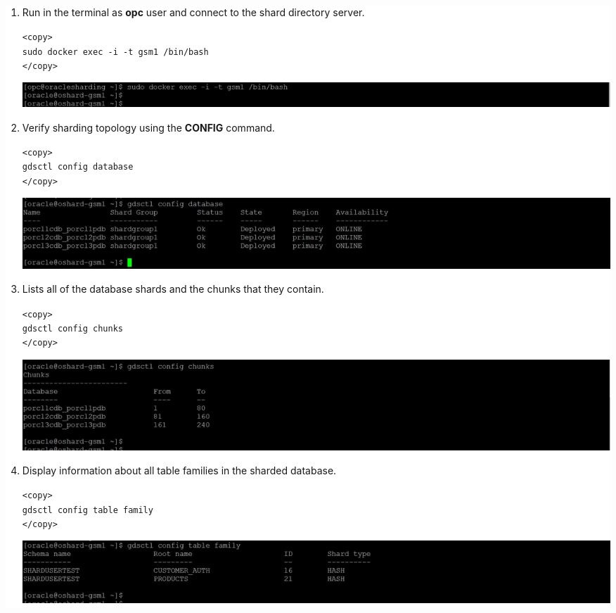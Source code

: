 1. Run in the terminal as **opc** user and connect to the shard directory server.
    ```
    <copy>
    sudo docker exec -i -t gsm1 /bin/bash
    </copy>
    ```

    ![](./images/docker.jpg " ")

2. Verify sharding topology using the  **CONFIG** command.

    ```
    <copy>
    gdsctl config database
    </copy>
    ```

    ![](./images/config.jpg " ")

3. Lists all of the database shards and the chunks that they contain.

    ```
    <copy>
    gdsctl config chunks
    </copy>
    ```

    ![](./images/chunks.jpg " ")

4. Display information about all table families in the sharded database.

    ```
    <copy>
    gdsctl config table family
    </copy>
    ```

    ![](./images/tablefamily.jpg " ")
